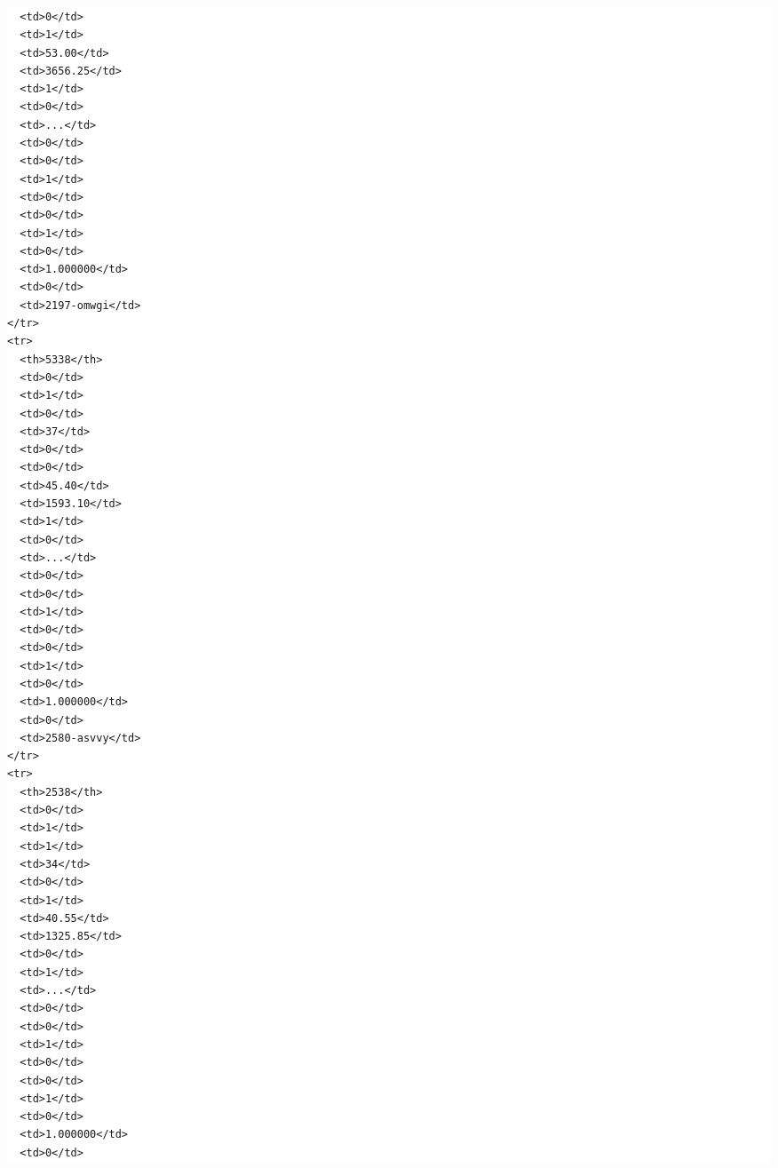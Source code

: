       <td>0</td>
      <td>1</td>
      <td>53.00</td>
      <td>3656.25</td>
      <td>1</td>
      <td>0</td>
      <td>...</td>
      <td>0</td>
      <td>0</td>
      <td>1</td>
      <td>0</td>
      <td>0</td>
      <td>1</td>
      <td>0</td>
      <td>1.000000</td>
      <td>0</td>
      <td>2197-omwgi</td>
    </tr>
    <tr>
      <th>5338</th>
      <td>0</td>
      <td>1</td>
      <td>0</td>
      <td>37</td>
      <td>0</td>
      <td>0</td>
      <td>45.40</td>
      <td>1593.10</td>
      <td>1</td>
      <td>0</td>
      <td>...</td>
      <td>0</td>
      <td>0</td>
      <td>1</td>
      <td>0</td>
      <td>0</td>
      <td>1</td>
      <td>0</td>
      <td>1.000000</td>
      <td>0</td>
      <td>2580-asvvy</td>
    </tr>
    <tr>
      <th>2538</th>
      <td>0</td>
      <td>1</td>
      <td>1</td>
      <td>34</td>
      <td>0</td>
      <td>1</td>
      <td>40.55</td>
      <td>1325.85</td>
      <td>0</td>
      <td>1</td>
      <td>...</td>
      <td>0</td>
      <td>0</td>
      <td>1</td>
      <td>0</td>
      <td>0</td>
      <td>1</td>
      <td>0</td>
      <td>1.000000</td>
      <td>0</td>
